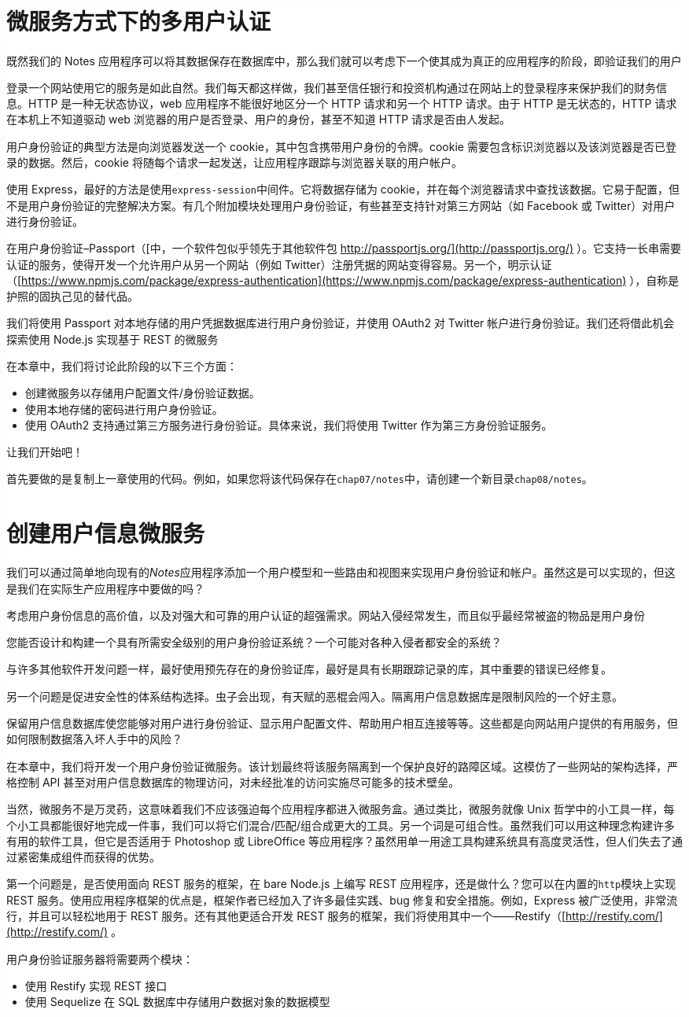 # 微服务方式下的多用户认证

既然我们的 Notes 应用程序可以将其数据保存在数据库中，那么我们就可以考虑下一个使其成为真正的应用程序的阶段，即验证我们的用户

登录一个网站使用它的服务是如此自然。我们每天都这样做，我们甚至信任银行和投资机构通过在网站上的登录程序来保护我们的财务信息。HTTP 是一种无状态协议，web 应用程序不能很好地区分一个 HTTP 请求和另一个 HTTP 请求。由于 HTTP 是无状态的，HTTP 请求在本机上不知道驱动 web 浏览器的用户是否登录、用户的身份，甚至不知道 HTTP 请求是否由人发起。

用户身份验证的典型方法是向浏览器发送一个 cookie，其中包含携带用户身份的令牌。cookie 需要包含标识浏览器以及该浏览器是否已登录的数据。然后，cookie 将随每个请求一起发送，让应用程序跟踪与浏览器关联的用户帐户。

使用 Express，最好的方法是使用`express-session`中间件。它将数据存储为 cookie，并在每个浏览器请求中查找该数据。它易于配置，但不是用户身份验证的完整解决方案。有几个附加模块处理用户身份验证，有些甚至支持针对第三方网站（如 Facebook 或 Twitter）对用户进行身份验证。

在用户身份验证–Passport（[中，一个软件包似乎领先于其他软件包 http://passportjs.org/](http://passportjs.org/) ）。它支持一长串需要认证的服务，使得开发一个允许用户从另一个网站（例如 Twitter）注册凭据的网站变得容易。另一个，明示认证（[https://www.npmjs.com/package/express-authentication](https://www.npmjs.com/package/express-authentication) ），自称是护照的固执己见的替代品。

我们将使用 Passport 对本地存储的用户凭据数据库进行用户身份验证，并使用 OAuth2 对 Twitter 帐户进行身份验证。我们还将借此机会探索使用 Node.js 实现基于 REST 的微服务

在本章中，我们将讨论此阶段的以下三个方面：

*   创建微服务以存储用户配置文件/身份验证数据。
*   使用本地存储的密码进行用户身份验证。
*   使用 OAuth2 支持通过第三方服务进行身份验证。具体来说，我们将使用 Twitter 作为第三方身份验证服务。

让我们开始吧！

首先要做的是复制上一章使用的代码。例如，如果您将该代码保存在`chap07/notes`中，请创建一个新目录`chap08/notes`。

# 创建用户信息微服务

我们可以通过简单地向现有的*Notes*应用程序添加一个用户模型和一些路由和视图来实现用户身份验证和帐户。虽然这是可以实现的，但这是我们在实际生产应用程序中要做的吗？

考虑用户身份信息的高价值，以及对强大和可靠的用户认证的超强需求。网站入侵经常发生，而且似乎最经常被盗的物品是用户身份

您能否设计和构建一个具有所需安全级别的用户身份验证系统？一个可能对各种入侵者都安全的系统？

与许多其他软件开发问题一样，最好使用预先存在的身份验证库，最好是具有长期跟踪记录的库，其中重要的错误已经修复。

另一个问题是促进安全性的体系结构选择。虫子会出现，有天赋的恶棍会闯入。隔离用户信息数据库是限制风险的一个好主意。

保留用户信息数据库使您能够对用户进行身份验证、显示用户配置文件、帮助用户相互连接等等。这些都是向网站用户提供的有用服务，但如何限制数据落入坏人手中的风险？

在本章中，我们将开发一个用户身份验证微服务。该计划最终将该服务隔离到一个保护良好的路障区域。这模仿了一些网站的架构选择，严格控制 API 甚至对用户信息数据库的物理访问，对未经批准的访问实施尽可能多的技术壁垒。

当然，微服务不是万灵药，这意味着我们不应该强迫每个应用程序都进入微服务盒。通过类比，微服务就像 Unix 哲学中的小工具一样，每个小工具都能很好地完成一件事，我们可以将它们混合/匹配/组合成更大的工具。另一个词是可组合性。虽然我们可以用这种理念构建许多有用的软件工具，但它是否适用于 Photoshop 或 LibreOffice 等应用程序？虽然用单一用途工具构建系统具有高度灵活性，但人们失去了通过紧密集成组件而获得的优势。

第一个问题是，是否使用面向 REST 服务的框架，在 bare Node.js 上编写 REST 应用程序，还是做什么？您可以在内置的`http`模块上实现 REST 服务。使用应用程序框架的优点是，框架作者已经加入了许多最佳实践、bug 修复和安全措施。例如，Express 被广泛使用，非常流行，并且可以轻松地用于 REST 服务。还有其他更适合开发 REST 服务的框架，我们将使用其中一个——Restify（[http://restify.com/](http://restify.com/) 。

用户身份验证服务器将需要两个模块：

*   使用 Restify 实现 REST 接口
*   使用 Sequelize 在 SQL 数据库中存储用户数据对象的数据模型
